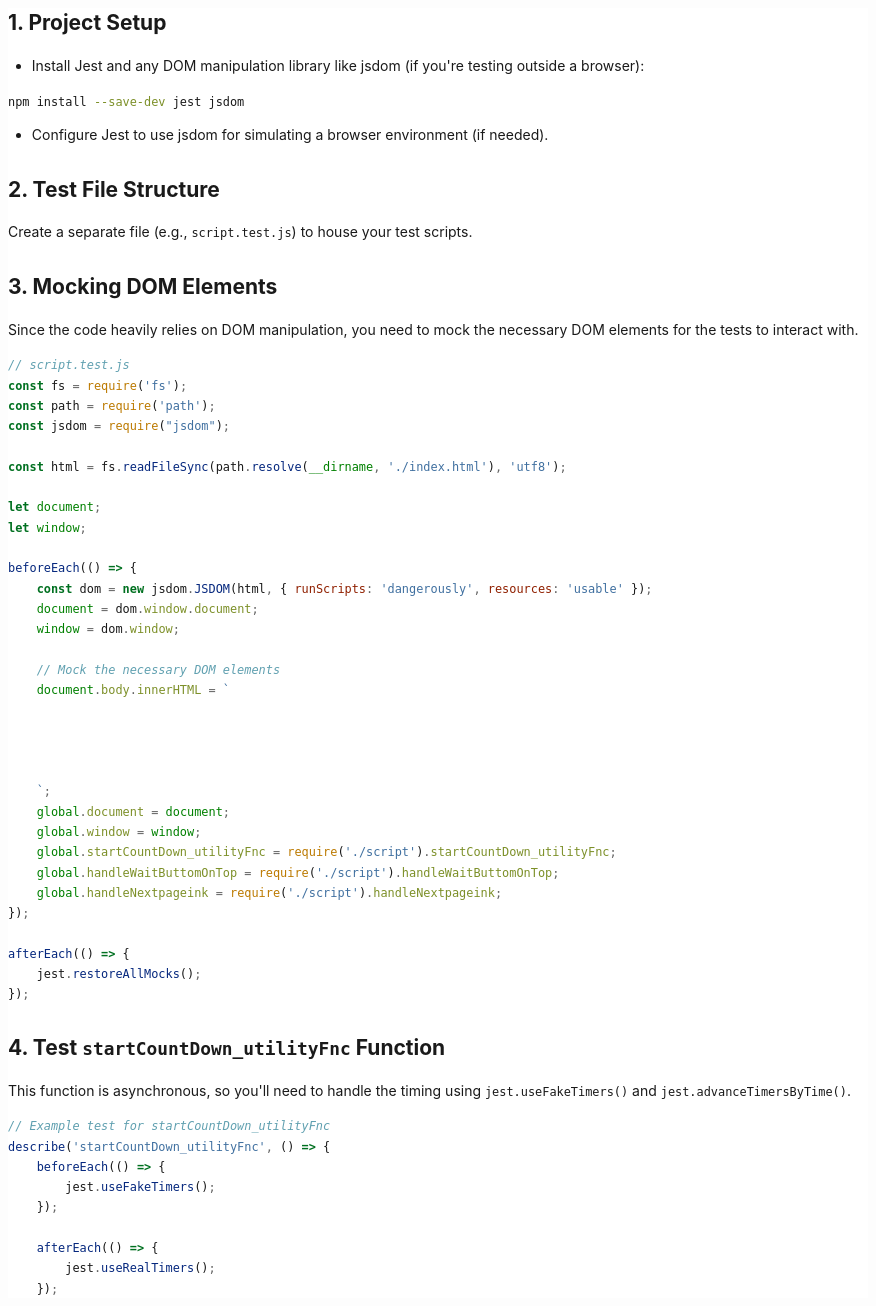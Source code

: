 ## **1. Project Setup**
- Install Jest and any DOM manipulation library like jsdom (if you're testing outside a browser):
```bash
npm install --save-dev jest jsdom
```
- Configure Jest to use jsdom for simulating a browser environment (if needed).

## **2. Test File Structure**
Create a separate file (e.g., `script.test.js`) to house your test scripts.

## **3. Mocking DOM Elements**
Since the code heavily relies on DOM manipulation, you need to mock the necessary DOM elements for the tests to interact with.
```javascript
// script.test.js
const fs = require('fs');
const path = require('path');
const jsdom = require("jsdom");

const html = fs.readFileSync(path.resolve(__dirname, './index.html'), 'utf8');

let document;
let window;

beforeEach(() => {
    const dom = new jsdom.JSDOM(html, { runScripts: 'dangerously', resources: 'usable' });
    document = dom.window.document;
    window = dom.window;

    // Mock the necessary DOM elements
    document.body.innerHTML = `
        
        
        
        
    `;
    global.document = document;
    global.window = window;
    global.startCountDown_utilityFnc = require('./script').startCountDown_utilityFnc;
    global.handleWaitButtomOnTop = require('./script').handleWaitButtomOnTop;
    global.handleNextpageink = require('./script').handleNextpageink;
});

afterEach(() => {
    jest.restoreAllMocks();
});
```

## **4. Test `startCountDown_utilityFnc` Function**
This function is asynchronous, so you'll need to handle the timing using `jest.useFakeTimers()` and `jest.advanceTimersByTime()`.
```javascript
// Example test for startCountDown_utilityFnc
describe('startCountDown_utilityFnc', () => {
    beforeEach(() => {
        jest.useFakeTimers();
    });

    afterEach(() => {
        jest.useRealTimers();
    });
```